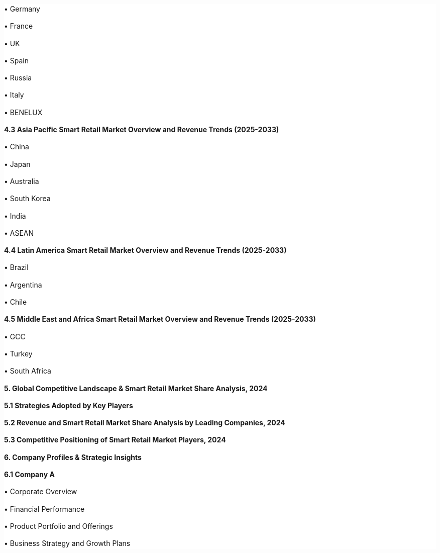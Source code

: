 • Germany

• France

• UK

• Spain

• Russia

• Italy

• BENELUX

<strong>4.3 Asia Pacific Smart Retail Market Overview and Revenue Trends (2025-2033)</strong>

• China

• Japan

• Australia

• South Korea

• India

• ASEAN

<strong>4.4 Latin America Smart Retail Market Overview and Revenue Trends (2025-2033)</strong>

• Brazil

• Argentina

• Chile

<strong>4.5 Middle East and Africa Smart Retail Market Overview and Revenue Trends (2025-2033)</strong>

• GCC

• Turkey

• South Africa

<strong>5. Global Competitive Landscape & Smart Retail Market Share Analysis, 2024</strong>

<strong>5.1 Strategies Adopted by Key Players</strong>

<strong>5.2 Revenue and Smart Retail Market Share Analysis by Leading Companies, 2024</strong>

<strong>5.3 Competitive Positioning of Smart Retail Market Players, 2024</strong>

<strong>6. Company Profiles & Strategic Insights</strong>

<strong>6.1 Company A</strong>

• Corporate Overview

• Financial Performance

• Product Portfolio and Offerings

• Business Strategy and Growth Plans
